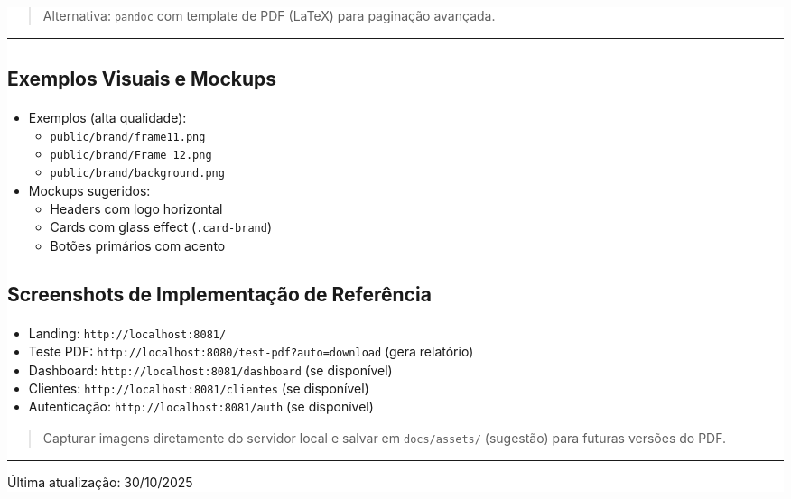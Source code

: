 > Alternativa: `pandoc` com template de PDF (LaTeX) para paginação avançada.

---

## Exemplos Visuais e Mockups

- Exemplos (alta qualidade):
  - `public/brand/frame11.png`
  - `public/brand/Frame 12.png`
  - `public/brand/background.png`
- Mockups sugeridos:
  - Headers com logo horizontal
  - Cards com glass effect (`.card-brand`)
  - Botões primários com acento

## Screenshots de Implementação de Referência

- Landing: `http://localhost:8081/`
- Teste PDF: `http://localhost:8080/test-pdf?auto=download` (gera relatório)
- Dashboard: `http://localhost:8081/dashboard` (se disponível)
- Clientes: `http://localhost:8081/clientes` (se disponível)
- Autenticação: `http://localhost:8081/auth` (se disponível)

> Capturar imagens diretamente do servidor local e salvar em `docs/assets/` (sugestão) para futuras versões do PDF.

---

Última atualização: 30/10/2025